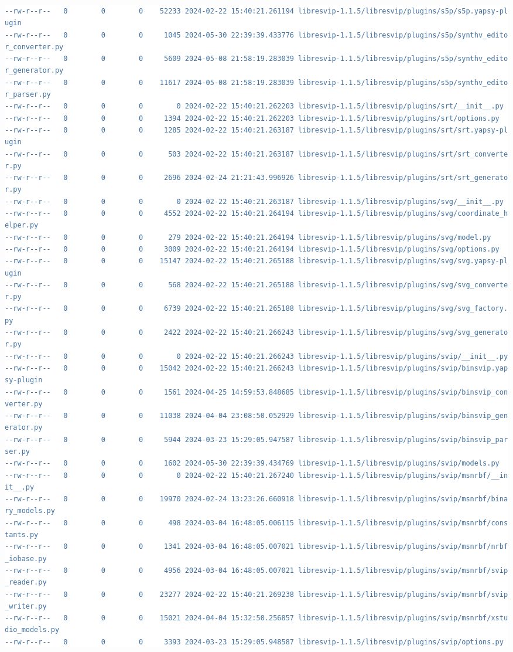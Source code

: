 ```diff
--rw-r--r--   0        0        0    52233 2024-02-22 15:40:21.261194 libresvip-1.1.5/libresvip/plugins/s5p/s5p.yapsy-plugin
--rw-r--r--   0        0        0     1045 2024-05-30 22:39:39.433776 libresvip-1.1.5/libresvip/plugins/s5p/synthv_editor_converter.py
--rw-r--r--   0        0        0     5609 2024-05-08 21:58:19.283039 libresvip-1.1.5/libresvip/plugins/s5p/synthv_editor_generator.py
--rw-r--r--   0        0        0    11617 2024-05-08 21:58:19.283039 libresvip-1.1.5/libresvip/plugins/s5p/synthv_editor_parser.py
--rw-r--r--   0        0        0        0 2024-02-22 15:40:21.262203 libresvip-1.1.5/libresvip/plugins/srt/__init__.py
--rw-r--r--   0        0        0     1394 2024-02-22 15:40:21.262203 libresvip-1.1.5/libresvip/plugins/srt/options.py
--rw-r--r--   0        0        0     1285 2024-02-22 15:40:21.263187 libresvip-1.1.5/libresvip/plugins/srt/srt.yapsy-plugin
--rw-r--r--   0        0        0      503 2024-02-22 15:40:21.263187 libresvip-1.1.5/libresvip/plugins/srt/srt_converter.py
--rw-r--r--   0        0        0     2696 2024-02-24 21:21:43.996926 libresvip-1.1.5/libresvip/plugins/srt/srt_generator.py
--rw-r--r--   0        0        0        0 2024-02-22 15:40:21.263187 libresvip-1.1.5/libresvip/plugins/svg/__init__.py
--rw-r--r--   0        0        0     4552 2024-02-22 15:40:21.264194 libresvip-1.1.5/libresvip/plugins/svg/coordinate_helper.py
--rw-r--r--   0        0        0      279 2024-02-22 15:40:21.264194 libresvip-1.1.5/libresvip/plugins/svg/model.py
--rw-r--r--   0        0        0     3009 2024-02-22 15:40:21.264194 libresvip-1.1.5/libresvip/plugins/svg/options.py
--rw-r--r--   0        0        0    15147 2024-02-22 15:40:21.265188 libresvip-1.1.5/libresvip/plugins/svg/svg.yapsy-plugin
--rw-r--r--   0        0        0      568 2024-02-22 15:40:21.265188 libresvip-1.1.5/libresvip/plugins/svg/svg_converter.py
--rw-r--r--   0        0        0     6739 2024-02-22 15:40:21.265188 libresvip-1.1.5/libresvip/plugins/svg/svg_factory.py
--rw-r--r--   0        0        0     2422 2024-02-22 15:40:21.266243 libresvip-1.1.5/libresvip/plugins/svg/svg_generator.py
--rw-r--r--   0        0        0        0 2024-02-22 15:40:21.266243 libresvip-1.1.5/libresvip/plugins/svip/__init__.py
--rw-r--r--   0        0        0    15042 2024-02-22 15:40:21.266243 libresvip-1.1.5/libresvip/plugins/svip/binsvip.yapsy-plugin
--rw-r--r--   0        0        0     1561 2024-04-25 14:59:53.848685 libresvip-1.1.5/libresvip/plugins/svip/binsvip_converter.py
--rw-r--r--   0        0        0    11038 2024-04-04 23:08:50.052929 libresvip-1.1.5/libresvip/plugins/svip/binsvip_generator.py
--rw-r--r--   0        0        0     5944 2024-03-23 15:29:05.947587 libresvip-1.1.5/libresvip/plugins/svip/binsvip_parser.py
--rw-r--r--   0        0        0     1602 2024-05-30 22:39:39.434769 libresvip-1.1.5/libresvip/plugins/svip/models.py
--rw-r--r--   0        0        0        0 2024-02-22 15:40:21.267240 libresvip-1.1.5/libresvip/plugins/svip/msnrbf/__init__.py
--rw-r--r--   0        0        0    19970 2024-02-24 13:23:26.660918 libresvip-1.1.5/libresvip/plugins/svip/msnrbf/binary_models.py
--rw-r--r--   0        0        0      498 2024-03-04 16:48:05.006115 libresvip-1.1.5/libresvip/plugins/svip/msnrbf/constants.py
--rw-r--r--   0        0        0     1341 2024-03-04 16:48:05.007021 libresvip-1.1.5/libresvip/plugins/svip/msnrbf/nrbf_iobase.py
--rw-r--r--   0        0        0     4956 2024-03-04 16:48:05.007021 libresvip-1.1.5/libresvip/plugins/svip/msnrbf/svip_reader.py
--rw-r--r--   0        0        0    23277 2024-02-22 15:40:21.269238 libresvip-1.1.5/libresvip/plugins/svip/msnrbf/svip_writer.py
--rw-r--r--   0        0        0    15021 2024-04-04 15:32:50.256857 libresvip-1.1.5/libresvip/plugins/svip/msnrbf/xstudio_models.py
--rw-r--r--   0        0        0     3393 2024-03-23 15:29:05.948587 libresvip-1.1.5/libresvip/plugins/svip/options.py
```